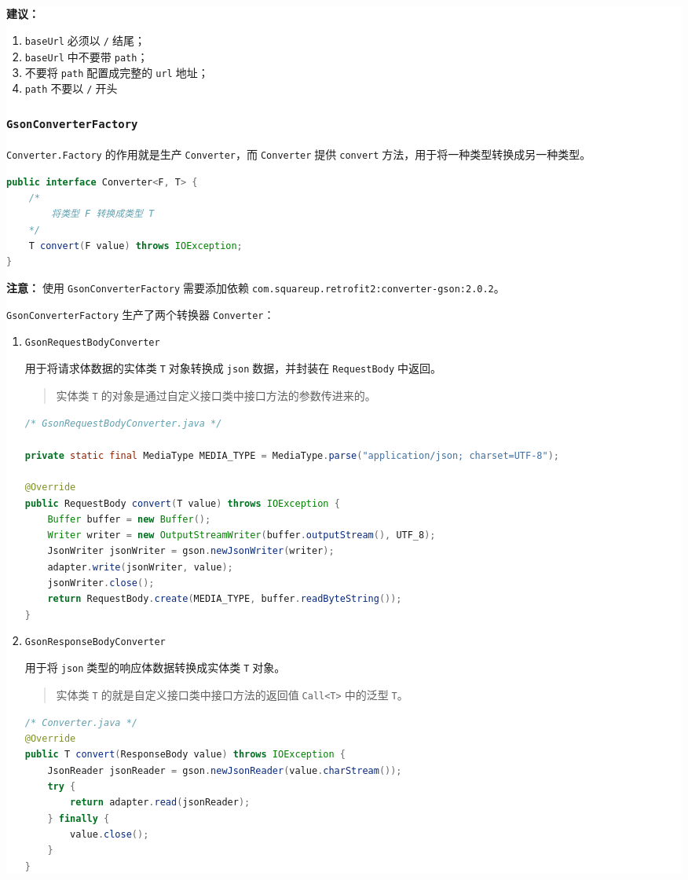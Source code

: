 **建议：**
1. `baseUrl` 必须以 `/` 结尾；
2. `baseUrl` 中不要带 `path`；
3. 不要将 `path` 配置成完整的 `url` 地址；
4. `path` 不要以 `/` 开头

### `GsonConverterFactory`

`Converter.Factory` 的作用就是生产 `Converter`，而 `Converter` 提供 `convert` 方法，用于将一种类型转换成另一种类型。

```java
public interface Converter<F, T> {
    /*
        将类型 F 转换成类型 T
    */
    T convert(F value) throws IOException;
}
```

**注意：** 使用 `GsonConverterFactory` 需要添加依赖 `com.squareup.retrofit2:converter-gson:2.0.2`。

`GsonConverterFactory` 生产了两个转换器 `Converter`：
1. `GsonRequestBodyConverter` 
   
    用于将请求体数据的实体类 `T` 对象转换成 `json` 数据，并封装在 `RequestBody` 中返回。
    > 实体类 `T` 的对象是通过自定义接口类中接口方法的参数传进来的。

    ```java
    /* GsonRequestBodyConverter.java */

    private static final MediaType MEDIA_TYPE = MediaType.parse("application/json; charset=UTF-8");

    @Override 
    public RequestBody convert(T value) throws IOException {
        Buffer buffer = new Buffer();
        Writer writer = new OutputStreamWriter(buffer.outputStream(), UTF_8);
        JsonWriter jsonWriter = gson.newJsonWriter(writer);
        adapter.write(jsonWriter, value);
        jsonWriter.close();
        return RequestBody.create(MEDIA_TYPE, buffer.readByteString());
    }
    ```

2. `GsonResponseBodyConverter`
   
    用于将 `json` 类型的响应体数据转换成实体类 `T` 对象。
    > 实体类 `T` 的就是自定义接口类中接口方法的返回值 `Call<T>` 中的泛型 `T`。

    ```java
    /* Converter.java */
    @Override 
    public T convert(ResponseBody value) throws IOException {
        JsonReader jsonReader = gson.newJsonReader(value.charStream());
        try {
            return adapter.read(jsonReader);
        } finally {
            value.close();
        }
    }
    ```
